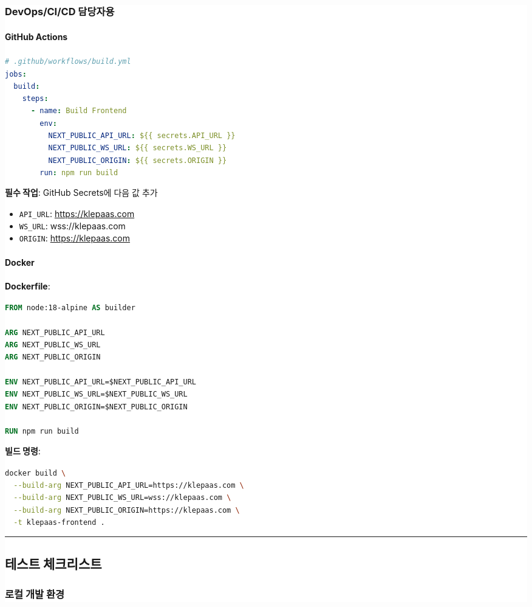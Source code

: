 ### DevOps/CI/CD 담당자용

#### GitHub Actions

```yaml
# .github/workflows/build.yml
jobs:
  build:
    steps:
      - name: Build Frontend
        env:
          NEXT_PUBLIC_API_URL: ${{ secrets.API_URL }}
          NEXT_PUBLIC_WS_URL: ${{ secrets.WS_URL }}
          NEXT_PUBLIC_ORIGIN: ${{ secrets.ORIGIN }}
        run: npm run build
```

**필수 작업**: GitHub Secrets에 다음 값 추가
- `API_URL`: https://klepaas.com
- `WS_URL`: wss://klepaas.com
- `ORIGIN`: https://klepaas.com

#### Docker

**Dockerfile**:
```dockerfile
FROM node:18-alpine AS builder

ARG NEXT_PUBLIC_API_URL
ARG NEXT_PUBLIC_WS_URL
ARG NEXT_PUBLIC_ORIGIN

ENV NEXT_PUBLIC_API_URL=$NEXT_PUBLIC_API_URL
ENV NEXT_PUBLIC_WS_URL=$NEXT_PUBLIC_WS_URL
ENV NEXT_PUBLIC_ORIGIN=$NEXT_PUBLIC_ORIGIN

RUN npm run build
```

**빌드 명령**:
```bash
docker build \
  --build-arg NEXT_PUBLIC_API_URL=https://klepaas.com \
  --build-arg NEXT_PUBLIC_WS_URL=wss://klepaas.com \
  --build-arg NEXT_PUBLIC_ORIGIN=https://klepaas.com \
  -t klepaas-frontend .
```

---

## 테스트 체크리스트

### 로컬 개발 환경
